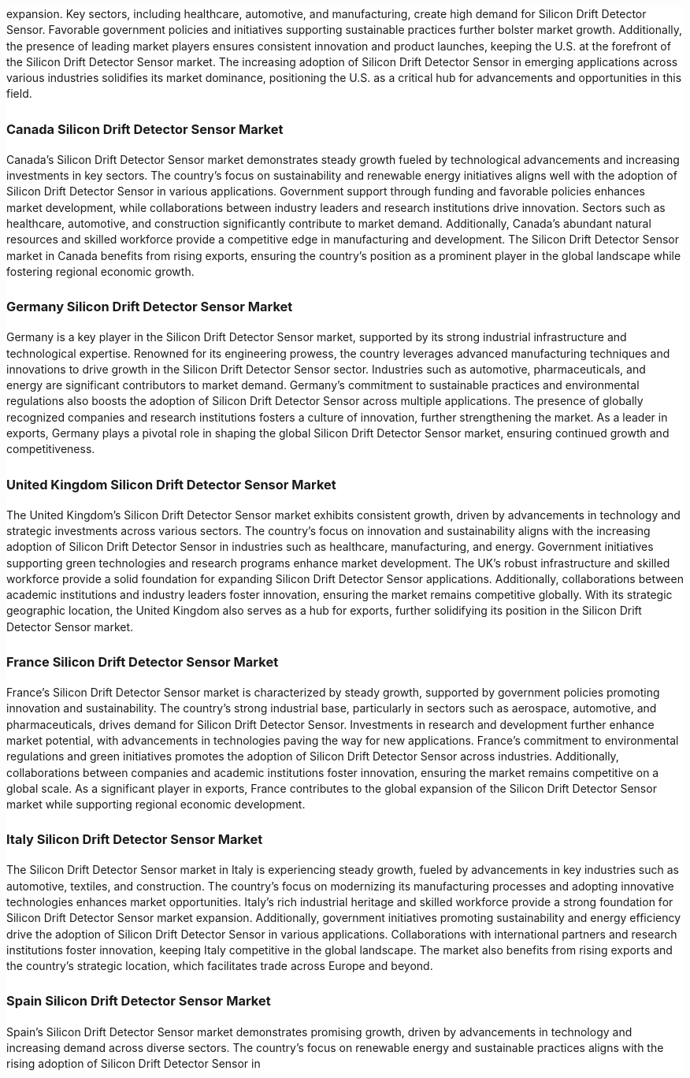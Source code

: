 expansion. Key sectors, including healthcare, automotive, and manufacturing, create high demand for Silicon Drift Detector Sensor. Favorable government policies and initiatives supporting sustainable practices further bolster market growth. Additionally, the presence of leading market players ensures consistent innovation and product launches, keeping the U.S. at the forefront of the Silicon Drift Detector Sensor market. The increasing adoption of Silicon Drift Detector Sensor in emerging applications across various industries solidifies its market dominance, positioning the U.S. as a critical hub for advancements and opportunities in this field.</p><h3>Canada Silicon Drift Detector Sensor Market</h3><p>Canada&rsquo;s Silicon Drift Detector Sensor market demonstrates steady growth fueled by technological advancements and increasing investments in key sectors. The country&rsquo;s focus on sustainability and renewable energy initiatives aligns well with the adoption of Silicon Drift Detector Sensor in various applications. Government support through funding and favorable policies enhances market development, while collaborations between industry leaders and research institutions drive innovation. Sectors such as healthcare, automotive, and construction significantly contribute to market demand. Additionally, Canada&rsquo;s abundant natural resources and skilled workforce provide a competitive edge in manufacturing and development. The Silicon Drift Detector Sensor market in Canada benefits from rising exports, ensuring the country&rsquo;s position as a prominent player in the global landscape while fostering regional economic growth.</p><h3>Germany Silicon Drift Detector Sensor Market</h3><p>Germany is a key player in the Silicon Drift Detector Sensor market, supported by its strong industrial infrastructure and technological expertise. Renowned for its engineering prowess, the country leverages advanced manufacturing techniques and innovations to drive growth in the Silicon Drift Detector Sensor sector. Industries such as automotive, pharmaceuticals, and energy are significant contributors to market demand. Germany&rsquo;s commitment to sustainable practices and environmental regulations also boosts the adoption of Silicon Drift Detector Sensor across multiple applications. The presence of globally recognized companies and research institutions fosters a culture of innovation, further strengthening the market. As a leader in exports, Germany plays a pivotal role in shaping the global Silicon Drift Detector Sensor market, ensuring continued growth and competitiveness.</p><h3>United Kingdom Silicon Drift Detector Sensor Market</h3><p>The United Kingdom&rsquo;s Silicon Drift Detector Sensor market exhibits consistent growth, driven by advancements in technology and strategic investments across various sectors. The country&rsquo;s focus on innovation and sustainability aligns with the increasing adoption of Silicon Drift Detector Sensor in industries such as healthcare, manufacturing, and energy. Government initiatives supporting green technologies and research programs enhance market development. The UK&rsquo;s robust infrastructure and skilled workforce provide a solid foundation for expanding Silicon Drift Detector Sensor applications. Additionally, collaborations between academic institutions and industry leaders foster innovation, ensuring the market remains competitive globally. With its strategic geographic location, the United Kingdom also serves as a hub for exports, further solidifying its position in the Silicon Drift Detector Sensor market.</p><h3>France Silicon Drift Detector Sensor Market</h3><p>France&rsquo;s Silicon Drift Detector Sensor market is characterized by steady growth, supported by government policies promoting innovation and sustainability. The country&rsquo;s strong industrial base, particularly in sectors such as aerospace, automotive, and pharmaceuticals, drives demand for Silicon Drift Detector Sensor. Investments in research and development further enhance market potential, with advancements in technologies paving the way for new applications. France&rsquo;s commitment to environmental regulations and green initiatives promotes the adoption of Silicon Drift Detector Sensor across industries. Additionally, collaborations between companies and academic institutions foster innovation, ensuring the market remains competitive on a global scale. As a significant player in exports, France contributes to the global expansion of the Silicon Drift Detector Sensor market while supporting regional economic development.</p><h3>Italy Silicon Drift Detector Sensor Market</h3><p>The Silicon Drift Detector Sensor market in Italy is experiencing steady growth, fueled by advancements in key industries such as automotive, textiles, and construction. The country&rsquo;s focus on modernizing its manufacturing processes and adopting innovative technologies enhances market opportunities. Italy&rsquo;s rich industrial heritage and skilled workforce provide a strong foundation for Silicon Drift Detector Sensor market expansion. Additionally, government initiatives promoting sustainability and energy efficiency drive the adoption of Silicon Drift Detector Sensor in various applications. Collaborations with international partners and research institutions foster innovation, keeping Italy competitive in the global landscape. The market also benefits from rising exports and the country&rsquo;s strategic location, which facilitates trade across Europe and beyond.</p><h3>Spain Silicon Drift Detector Sensor Market</h3><p>Spain&rsquo;s Silicon Drift Detector Sensor market demonstrates promising growth, driven by advancements in technology and increasing demand across diverse sectors. The country&rsquo;s focus on renewable energy and sustainable practices aligns with the rising adoption of Silicon Drift Detector Sensor in